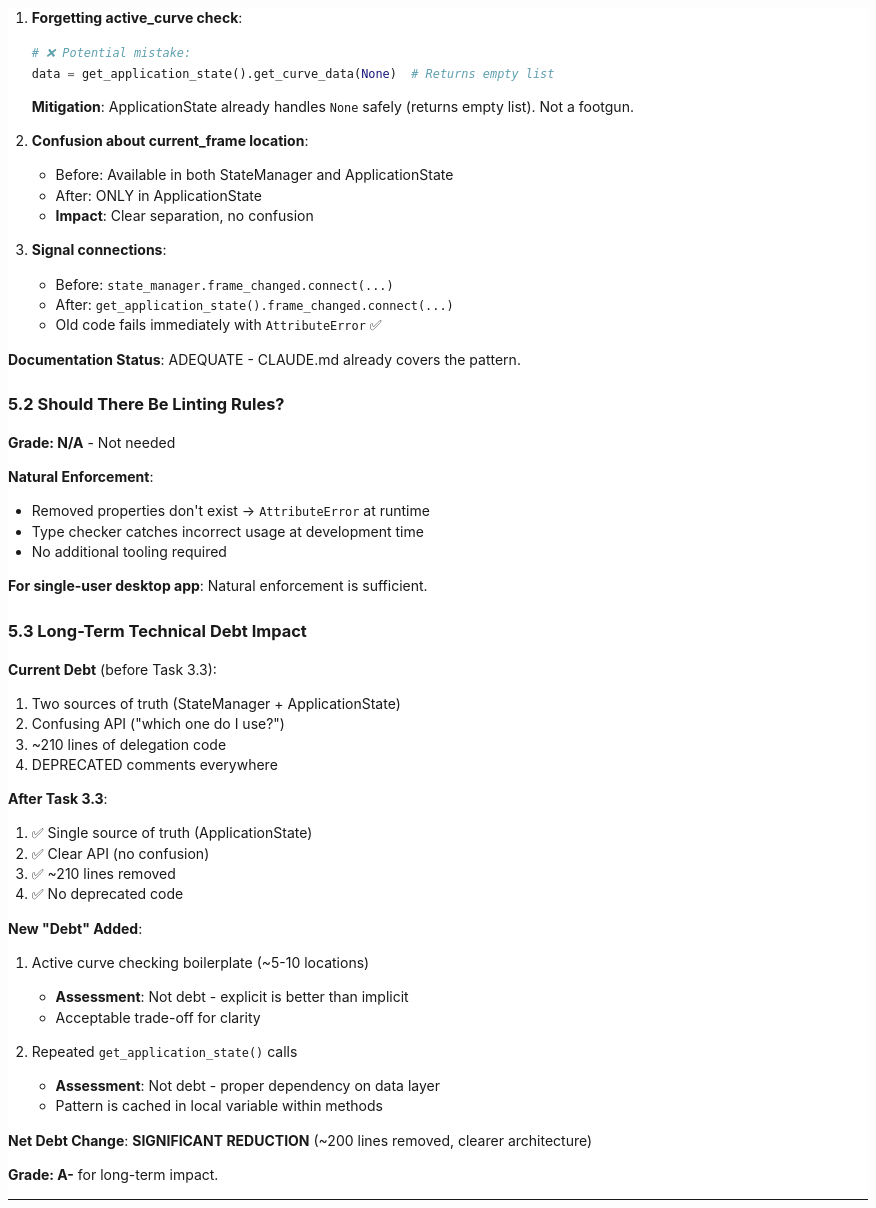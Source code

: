 1. **Forgetting active_curve check**:
   ```python
   # ❌ Potential mistake:
   data = get_application_state().get_curve_data(None)  # Returns empty list
   ```

   **Mitigation**: ApplicationState already handles `None` safely (returns empty list). Not a footgun.

2. **Confusion about current_frame location**:
   - Before: Available in both StateManager and ApplicationState
   - After: ONLY in ApplicationState
   - **Impact**: Clear separation, no confusion

3. **Signal connections**:
   - Before: `state_manager.frame_changed.connect(...)`
   - After: `get_application_state().frame_changed.connect(...)`
   - Old code fails immediately with `AttributeError` ✅

**Documentation Status**: ADEQUATE - CLAUDE.md already covers the pattern.

### 5.2 Should There Be Linting Rules?

**Grade: N/A** - Not needed

**Natural Enforcement**:
- Removed properties don't exist → `AttributeError` at runtime
- Type checker catches incorrect usage at development time
- No additional tooling required

**For single-user desktop app**: Natural enforcement is sufficient.

### 5.3 Long-Term Technical Debt Impact

**Current Debt** (before Task 3.3):
1. Two sources of truth (StateManager + ApplicationState)
2. Confusing API ("which one do I use?")
3. ~210 lines of delegation code
4. DEPRECATED comments everywhere

**After Task 3.3**:
1. ✅ Single source of truth (ApplicationState)
2. ✅ Clear API (no confusion)
3. ✅ ~210 lines removed
4. ✅ No deprecated code

**New "Debt" Added**:
1. Active curve checking boilerplate (~5-10 locations)
   - **Assessment**: Not debt - explicit is better than implicit
   - Acceptable trade-off for clarity

2. Repeated `get_application_state()` calls
   - **Assessment**: Not debt - proper dependency on data layer
   - Pattern is cached in local variable within methods

**Net Debt Change**: **SIGNIFICANT REDUCTION** (~200 lines removed, clearer architecture)

**Grade: A-** for long-term impact.

---